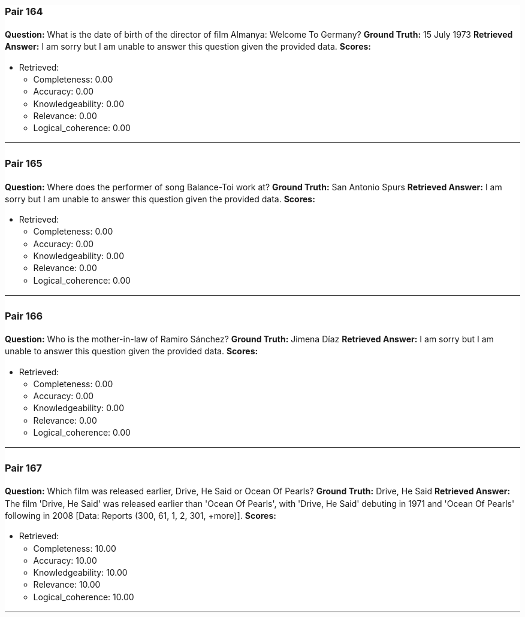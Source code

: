 ### Pair 164
**Question:** What is the date of birth of the director of film Almanya: Welcome To Germany?
**Ground Truth:** 15 July 1973
**Retrieved Answer:** I am sorry but I am unable to answer this question given the provided data.
**Scores:**
- Retrieved:
  - Completeness: 0.00
  - Accuracy: 0.00
  - Knowledgeability: 0.00
  - Relevance: 0.00
  - Logical_coherence: 0.00

---

### Pair 165
**Question:** Where does the performer of song Balance-Toi work at?
**Ground Truth:** San Antonio Spurs
**Retrieved Answer:** I am sorry but I am unable to answer this question given the provided data.
**Scores:**
- Retrieved:
  - Completeness: 0.00
  - Accuracy: 0.00
  - Knowledgeability: 0.00
  - Relevance: 0.00
  - Logical_coherence: 0.00

---

### Pair 166
**Question:** Who is the mother-in-law of Ramiro Sánchez?
**Ground Truth:** Jimena Díaz
**Retrieved Answer:** I am sorry but I am unable to answer this question given the provided data.
**Scores:**
- Retrieved:
  - Completeness: 0.00
  - Accuracy: 0.00
  - Knowledgeability: 0.00
  - Relevance: 0.00
  - Logical_coherence: 0.00

---

### Pair 167
**Question:** Which film was released earlier, Drive, He Said or Ocean Of Pearls?
**Ground Truth:** Drive, He Said
**Retrieved Answer:** The film 'Drive, He Said' was released earlier than 'Ocean Of Pearls', with 'Drive, He Said' debuting in 1971 and 'Ocean Of Pearls' following in 2008 [Data: Reports (300, 61, 1, 2, 301, +more)].
**Scores:**
- Retrieved:
  - Completeness: 10.00
  - Accuracy: 10.00
  - Knowledgeability: 10.00
  - Relevance: 10.00
  - Logical_coherence: 10.00

---